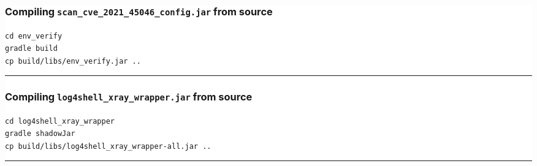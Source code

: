 ### Compiling `scan_cve_2021_45046_config.jar` from source

```
cd env_verify
gradle build
cp build/libs/env_verify.jar ..
```

------

### Compiling `log4shell_xray_wrapper.jar` from source

```
cd log4shell_xray_wrapper
gradle shadowJar
cp build/libs/log4shell_xray_wrapper-all.jar ..
```

------


[^1]: (info&#124;warn&#124;error&#124;log&#124;debug&#124;trace&#124;fatal&#124;catching&#124;throwing&#124;traceEntry&#124;printf&#124;logMessage)